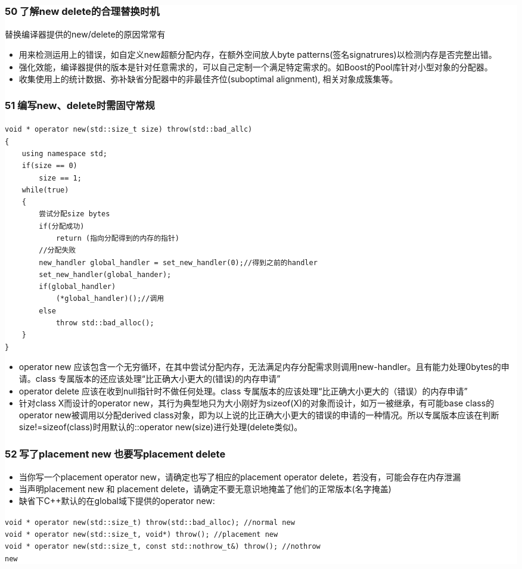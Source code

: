 ### 50 了解new delete的合理替换时机

替换编译器提供的new/delete的原因常常有

- 用来检测运用上的错误，如自定义new超额分配内存，在额外空间放人byte
  patterns(签名signatrures)以检测内存是否完整出错。
- 强化效能，编译器提供的版本是针对任意需求的，可以自己定制一个满足特定需求的。如Boost的Pool库针对小型对象的分配器。
- 收集使用上的统计数据、弥补缺省分配器中的非最佳齐位(suboptimal alignment),
  相关对象成簇集等。

### 51 编写new、delete时需固守常规

>
    void * operator new(std::size_t size) throw(std::bad_allc)
    {
        using namespace std;
        if(size == 0)
            size == 1;
        while(true)
        {
            尝试分配size bytes
            if(分配成功)
                return (指向分配得到的内存的指针)
            //分配失败
            new_handler global_handler = set_new_handler(0);//得到之前的handler
            set_new_handler(global_hander);
            if(global_handler) 
                (*global_handler)();//调用
            else
                throw std::bad_alloc();
        }
    }
    
- operator new
  应该包含一个无穷循环，在其中尝试分配内存，无法满足内存分配需求则调用new-handler。且有能力处理0bytes的申请。class 专属版本的还应该处理“比正确大小更大的(错误)的内存申请”
- operator delete 应该在收到null指针时不做任何处理。class
  专属版本的应该处理“比正确大小更大的（错误）的内存申请”
- 针对class X而设计的operator
  new，其行为典型地只为大小刚好为sizeof(X)的对象而设计，如万一被继承，有可能base
  class的operator new被调用以分配derived
  class对象，即为以上说的比正确大小更大的错误的申请的一种情况。所以专属版本应该在判断size!=sizeof(class)时用默认的::operator
  new(size)进行处理(delete类似)。

### 52 写了placement new 也要写placement delete

- 当你写一个placement operator new，请确定也写了相应的placement operator
  delete，若没有，可能会存在内存泄漏
- 当声明placement new 和 placement
  delete，请确定不要无意识地掩盖了他们的正常版本(名字掩盖)
- 缺省下C++默认的在global域下提供的operator new:

>
    void * operator new(std::size_t) throw(std::bad_alloc); //normal new
    void * operator new(std::size_t, void*) throw(); //placement new
    void * operator new(std::size_t, const std::nothrow_t&) throw(); //nothrow
    new
